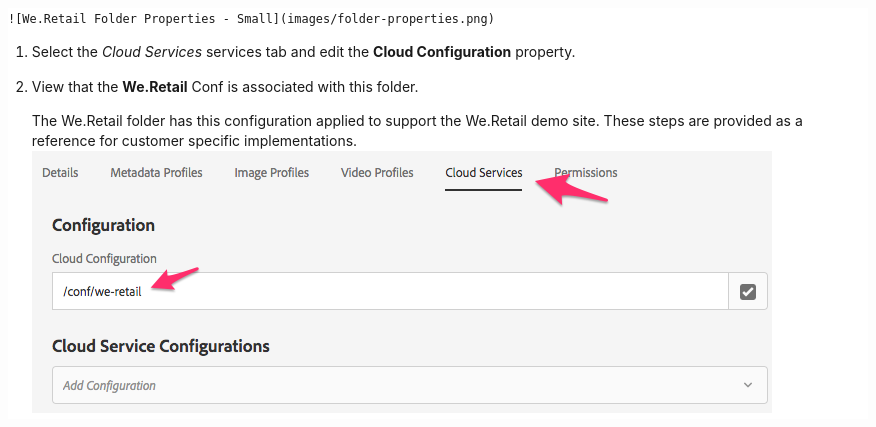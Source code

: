 	![We.Retail Folder Properties - Small](images/folder-properties.png)

1. Select the *Cloud Services* services tab and edit the **Cloud Configuration** property.

1. View that the **We.Retail** Conf is associated with this folder. 

	The We.Retail folder has this configuration applied to support the We.Retail demo site. These steps are provided as a reference for customer specific implementations.
	![Assets Conf Association - Medium](images/assets-conf-assn.png)

